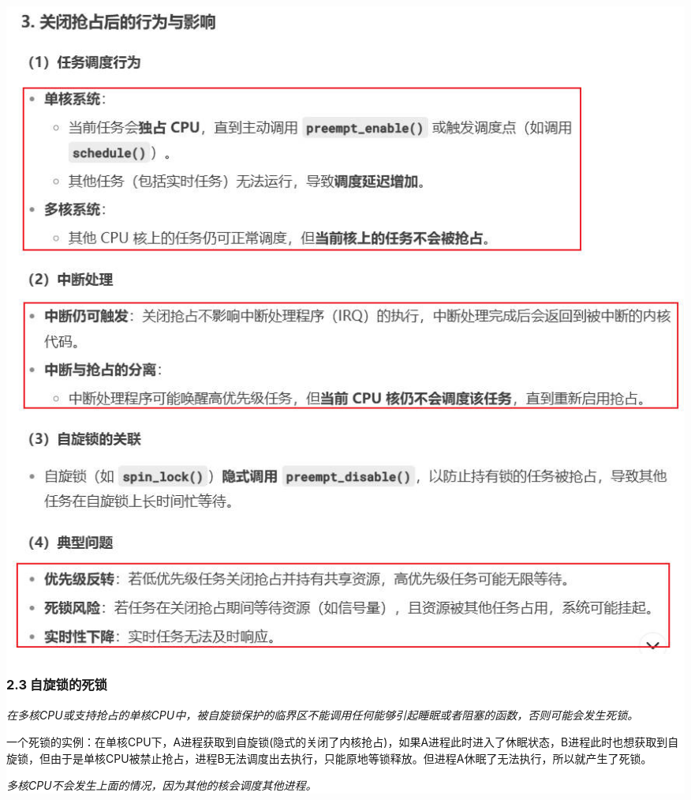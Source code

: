 ![](./src/0005.jpg)

### 2.3 自旋锁的死锁

*在多核CPU或支持抢占的单核CPU中，被自旋锁保护的临界区不能调用任何能够引起睡眠或者阻塞的函数，否则可能会发生死锁。*

一个死锁的实例：在单核CPU下，A进程获取到自旋锁(隐式的关闭了内核抢占)，如果A进程此时进入了休眠状态，B进程此时也想获取到自旋锁，但由于是单核CPU被禁止抢占，进程B无法调度出去执行，只能原地等锁释放。但进程A休眠了无法执行，所以就产生了死锁。

*多核CPU不会发生上面的情况，因为其他的核会调度其他进程。*
